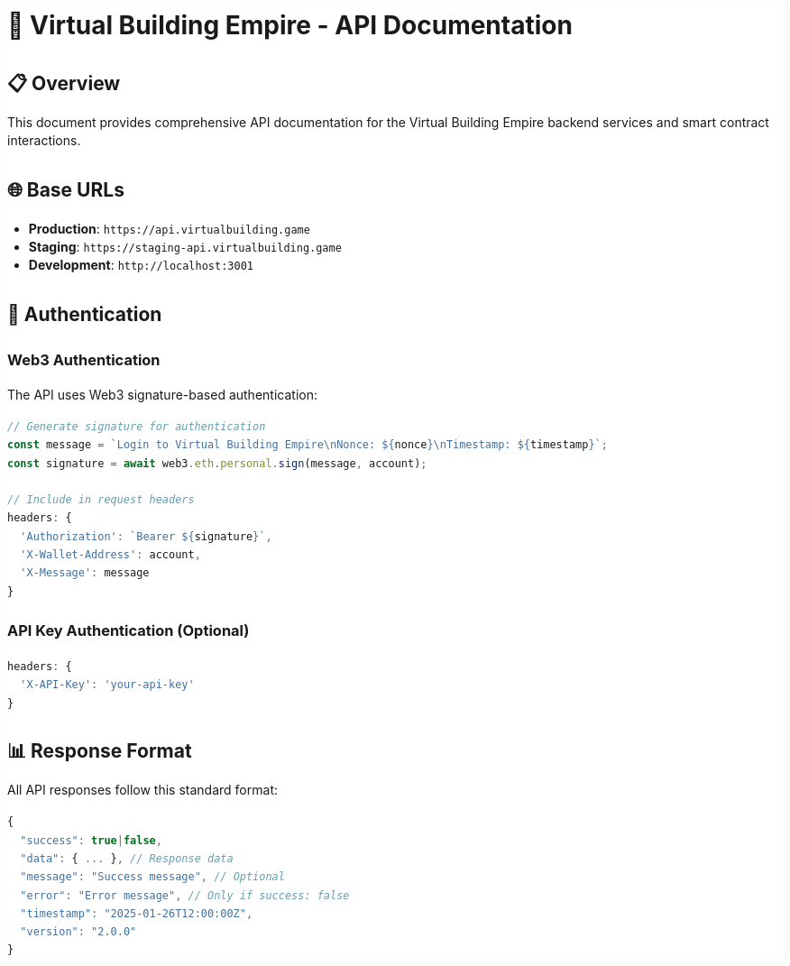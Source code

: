 # 🔌 Virtual Building Empire - API Documentation

## 📋 Overview

This document provides comprehensive API documentation for the Virtual Building Empire backend services and smart contract interactions.

## 🌐 Base URLs

- **Production**: `https://api.virtualbuilding.game`
- **Staging**: `https://staging-api.virtualbuilding.game`
- **Development**: `http://localhost:3001`

## 🔐 Authentication

### Web3 Authentication
The API uses Web3 signature-based authentication:

```javascript
// Generate signature for authentication
const message = `Login to Virtual Building Empire\nNonce: ${nonce}\nTimestamp: ${timestamp}`;
const signature = await web3.eth.personal.sign(message, account);

// Include in request headers
headers: {
  'Authorization': `Bearer ${signature}`,
  'X-Wallet-Address': account,
  'X-Message': message
}
```

### API Key Authentication (Optional)
```javascript
headers: {
  'X-API-Key': 'your-api-key'
}
```

## 📊 Response Format

All API responses follow this standard format:

```javascript
{
  "success": true|false,
  "data": { ... }, // Response data
  "message": "Success message", // Optional
  "error": "Error message", // Only if success: false
  "timestamp": "2025-01-26T12:00:00Z",
  "version": "2.0.0"
}
```
